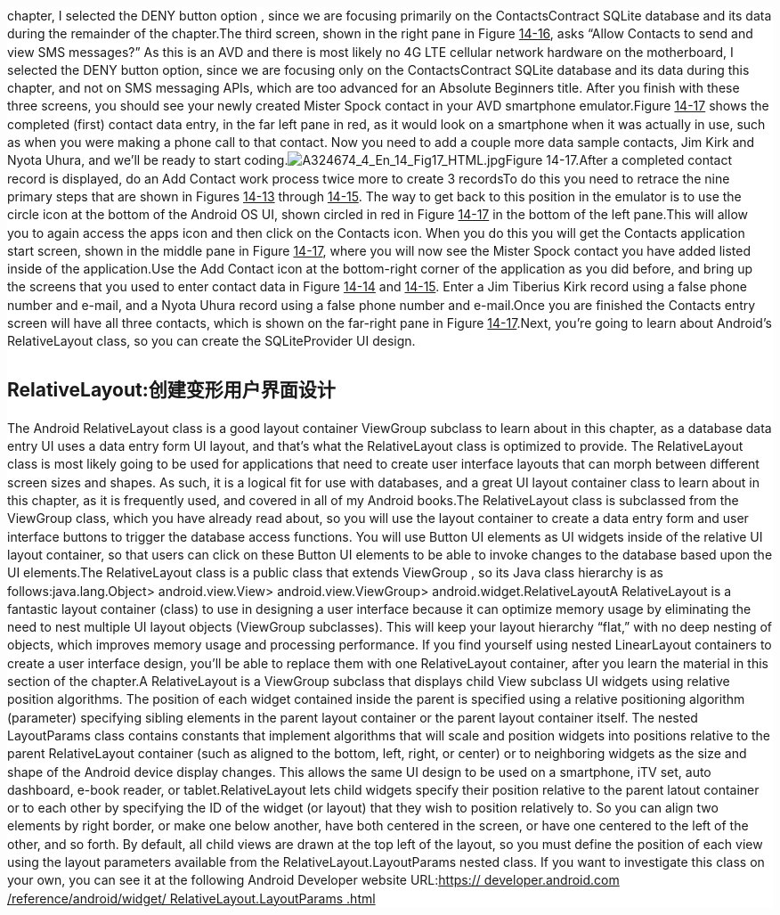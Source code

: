 chapter, I selected the DENY button option , since we are focusing primarily on the ContactsContract SQLite database and its data during the remainder of the chapter.The third screen, shown in the right pane in Figure [14-16](#Fig16), asks “Allow Contacts to send and view SMS messages?” As this is an AVD and there is most likely no 4G LTE cellular network hardware on the motherboard, I selected the DENY button option, since we are focusing only on the ContactsContract SQLite database and its data during this chapter, and not on SMS messaging APIs, which are too advanced for an Absolute Beginners title. After you finish with these three screens, you should see your newly created Mister Spock contact in your AVD smartphone emulator.Figure [14-17](#Fig17) shows the completed (first) contact data entry, in the far left pane in red, as it would look on a smartphone when it was actually in use, such as when you were making a phone call to that contact. Now you need to add a couple more data sample contacts, Jim Kirk and Nyota Uhura, and we’ll be ready to start coding.![A324674_4_En_14_Fig17_HTML.jpg](A324674_4_En_14_Fig17_HTML.jpg)Figure 14-17.After a completed contact record is displayed, do an Add Contact work process twice more to create 3 recordsTo do this you need to retrace the nine primary steps that are shown in Figures [14-13](#Fig13) through [14-15](#Fig15). The way to get back to this position in the emulator is to use the circle icon at the bottom of the Android OS UI, shown circled in red in Figure [14-17](#Fig17) in the bottom of the left pane.This will allow you to again access the apps icon and then click on the Contacts icon. When you do this you will get the Contacts application start screen, shown in the middle pane in Figure [14-17](#Fig17), where you will now see the Mister Spock contact you have added listed inside of the application.Use the Add Contact icon at the bottom-right corner of the application as you did before, and bring up the screens that you used to enter contact data in Figure [14-14](#Fig14) and [14-15](#Fig15). Enter a Jim Tiberius Kirk record using a false phone number and e-mail, and a Nyota Uhura record using a false phone number and e-mail.Once you are finished the Contacts entry screen will have all three contacts, which is shown on the far-right pane in Figure [14-17](#Fig17).Next, you’re going to learn about Android’s RelativeLayout class, so you can create the SQLiteProvider UI design.

## RelativeLayout:创建变形用户界面设计

The Android RelativeLayout class is a good layout container ViewGroup subclass to learn about in this chapter, as a database data entry UI uses a data entry form UI layout, and that’s what the RelativeLayout class is optimized to provide. The RelativeLayout class is most likely going to be used for applications that need to create user interface layouts that can morph between different screen sizes and shapes. As such, it is a logical fit for use with databases, and a great UI layout container class to learn about in this chapter, as it is frequently used, and covered in all of my Android books.The RelativeLayout class is subclassed from the ViewGroup class, which you have already read about, so you will use the layout container to create a data entry form and user interface buttons to trigger the database access functions. You will use Button UI elements as UI widgets inside of the relative UI layout container, so that users can click on these Button UI elements to be able to invoke changes to the database based upon the UI elements.The RelativeLayout class is a public class that extends ViewGroup , so its Java class hierarchy is as follows:java.lang.Object> android.view.View> android.view.ViewGroup> android.widget.RelativeLayoutA RelativeLayout is a fantastic layout container (class) to use in designing a user interface because it can optimize memory usage by eliminating the need to nest multiple UI layout objects (ViewGroup subclasses). This will keep your layout hierarchy “flat,” with no deep nesting of objects, which improves memory usage and processing performance. If you find yourself using nested LinearLayout containers to create a user interface design, you’ll be able to replace them with one RelativeLayout container, after you learn the material in this section of the chapter.A RelativeLayout is a ViewGroup subclass that displays child View subclass UI widgets using relative position algorithms. The position of each widget contained inside the parent <RelativeLayout> is specified using a relative positioning algorithm (parameter) specifying sibling elements in the parent layout container or the parent layout container itself. The nested LayoutParams class contains constants that implement algorithms that will scale and position widgets into positions relative to the parent RelativeLayout container (such as aligned to the bottom, left, right, or center) or to neighboring widgets as the size and shape of the Android device display changes. This allows the same UI design to be used on a smartphone, iTV set, auto dashboard, e-book reader, or tablet.RelativeLayout lets child widgets specify their position relative to the parent latout container or to each other by specifying the ID of the widget (or layout) that they wish to position relatively to. So you can align two elements by right border, or make one below another, have both centered in the screen, or have one centered to the left of the other, and so forth. By default, all child views are drawn at the top left of the layout, so you must define the position of each view using the layout parameters available from the RelativeLayout.LayoutParams nested class. If you want to investigate this class on your own, you can see it at the following Android Developer website URL:[https:// developer.android.com /reference/android/widget/ RelativeLayout.LayoutParams .html](https://developer.android.com/reference/android/widget/RelativeLayout.LayoutParams.html)

